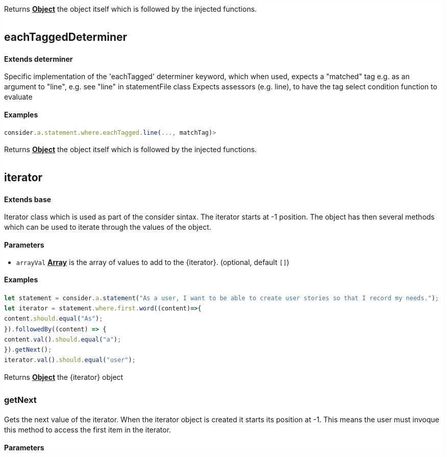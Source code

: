 Returns **[Object](https://developer.mozilla.org/en-US/docs/Web/JavaScript/Reference/Global_Objects/Object)** the object itself which is followed by the injected functions.

## eachTaggedDeterminer

**Extends determiner**

Specific implementation of the 'eachTagged' determiner keyword, which when used, expects a "matched" tag e.g. 
as an argument to "line", e.g. see "line" in statementFile class
Expects assessors (e.g. line), to have the tag select condition function to evaluate

**Examples**

```javascript
consider.a.statement.where.eachTagged.line(..., matchTag)>
```

Returns **[Object](https://developer.mozilla.org/en-US/docs/Web/JavaScript/Reference/Global_Objects/Object)** the object itself which is followed by the injected functions.

## iterator

**Extends base**

Iterator class which is used as part of the consider sintax.
The iterator starts at -1 position. The object has then several methods
which can be used to iterate through the values of the object.

**Parameters**

-   `arrayVal` **[Array](https://developer.mozilla.org/en-US/docs/Web/JavaScript/Reference/Global_Objects/Array)** is the array of values to add to the {iterator}. (optional, default `[]`)

**Examples**

```javascript
let statement = consider.a.statement("As a user, I want to be able to create user stories so that I record my needs.");
let iterator = statement.where.first.word((content)=>{ 
content.should.equal("As");
}).followedBy((content) => {
content.val().should.equal("a");
}).getNext();
iterator.val().should.equal("user");
```

Returns **[Object](https://developer.mozilla.org/en-US/docs/Web/JavaScript/Reference/Global_Objects/Object)** the {iterator} object

### getNext

Gets the next value of the iterator. When the iterator object is created it starts its position at -1.
This means the user must invoque this method to access the first item in the iterator.

**Parameters**
